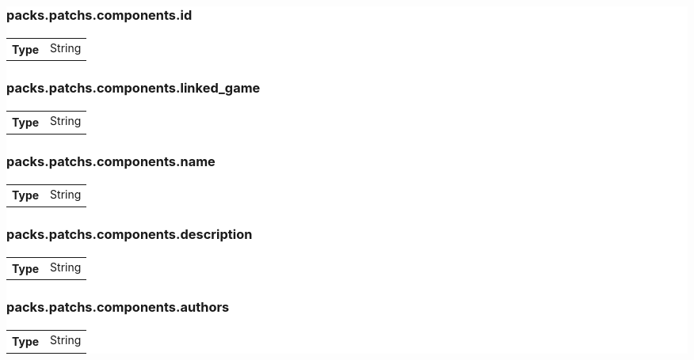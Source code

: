   </tbody>
</table>



### packs.patchs.components.id


<table>
  <tbody>
    <tr><th>Type</th><td colspan="2">String</td></tr>
    
  </tbody>
</table>




### packs.patchs.components.linked_game


<table>
  <tbody>
    <tr><th>Type</th><td colspan="2">String</td></tr>
    
  </tbody>
</table>




### packs.patchs.components.name


<table>
  <tbody>
    <tr><th>Type</th><td colspan="2">String</td></tr>
    
  </tbody>
</table>




### packs.patchs.components.description


<table>
  <tbody>
    <tr><th>Type</th><td colspan="2">String</td></tr>
    
  </tbody>
</table>




### packs.patchs.components.authors


<table>
  <tbody>
    <tr><th>Type</th><td colspan="2">String</td></tr>
    